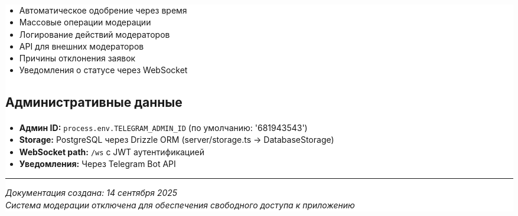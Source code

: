 - Автоматическое одобрение через время
- Массовые операции модерации  
- Логирование действий модераторов
- API для внешних модераторов
- Причины отклонения заявок
- Уведомления о статусе через WebSocket

## Административные данные

- **Админ ID:** `process.env.TELEGRAM_ADMIN_ID` (по умолчанию: '681943543')
- **Storage:** PostgreSQL через Drizzle ORM (server/storage.ts -> DatabaseStorage)
- **WebSocket path:** `/ws` с JWT аутентификацией
- **Уведомления:** Через Telegram Bot API

---

*Документация создана: 14 сентября 2025*  
*Система модерации отключена для обеспечения свободного доступа к приложению*